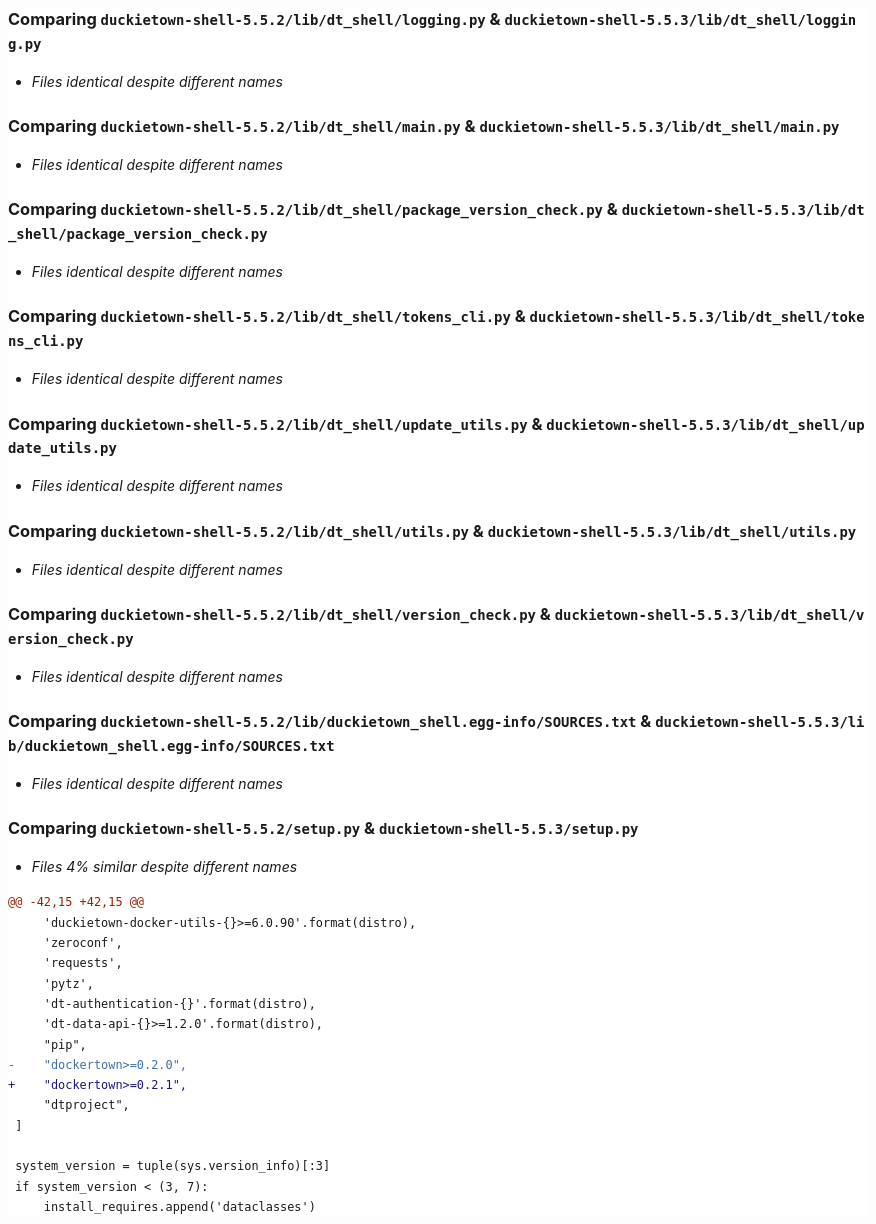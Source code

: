 ### Comparing `duckietown-shell-5.5.2/lib/dt_shell/logging.py` & `duckietown-shell-5.5.3/lib/dt_shell/logging.py`

 * *Files identical despite different names*

### Comparing `duckietown-shell-5.5.2/lib/dt_shell/main.py` & `duckietown-shell-5.5.3/lib/dt_shell/main.py`

 * *Files identical despite different names*

### Comparing `duckietown-shell-5.5.2/lib/dt_shell/package_version_check.py` & `duckietown-shell-5.5.3/lib/dt_shell/package_version_check.py`

 * *Files identical despite different names*

### Comparing `duckietown-shell-5.5.2/lib/dt_shell/tokens_cli.py` & `duckietown-shell-5.5.3/lib/dt_shell/tokens_cli.py`

 * *Files identical despite different names*

### Comparing `duckietown-shell-5.5.2/lib/dt_shell/update_utils.py` & `duckietown-shell-5.5.3/lib/dt_shell/update_utils.py`

 * *Files identical despite different names*

### Comparing `duckietown-shell-5.5.2/lib/dt_shell/utils.py` & `duckietown-shell-5.5.3/lib/dt_shell/utils.py`

 * *Files identical despite different names*

### Comparing `duckietown-shell-5.5.2/lib/dt_shell/version_check.py` & `duckietown-shell-5.5.3/lib/dt_shell/version_check.py`

 * *Files identical despite different names*

### Comparing `duckietown-shell-5.5.2/lib/duckietown_shell.egg-info/SOURCES.txt` & `duckietown-shell-5.5.3/lib/duckietown_shell.egg-info/SOURCES.txt`

 * *Files identical despite different names*

### Comparing `duckietown-shell-5.5.2/setup.py` & `duckietown-shell-5.5.3/setup.py`

 * *Files 4% similar despite different names*

```diff
@@ -42,15 +42,15 @@
     'duckietown-docker-utils-{}>=6.0.90'.format(distro),
     'zeroconf',
     'requests',
     'pytz',
     'dt-authentication-{}'.format(distro),
     'dt-data-api-{}>=1.2.0'.format(distro),
     "pip",
-    "dockertown>=0.2.0",
+    "dockertown>=0.2.1",
     "dtproject",
 ]
 
 system_version = tuple(sys.version_info)[:3]
 if system_version < (3, 7):
     install_requires.append('dataclasses')
```